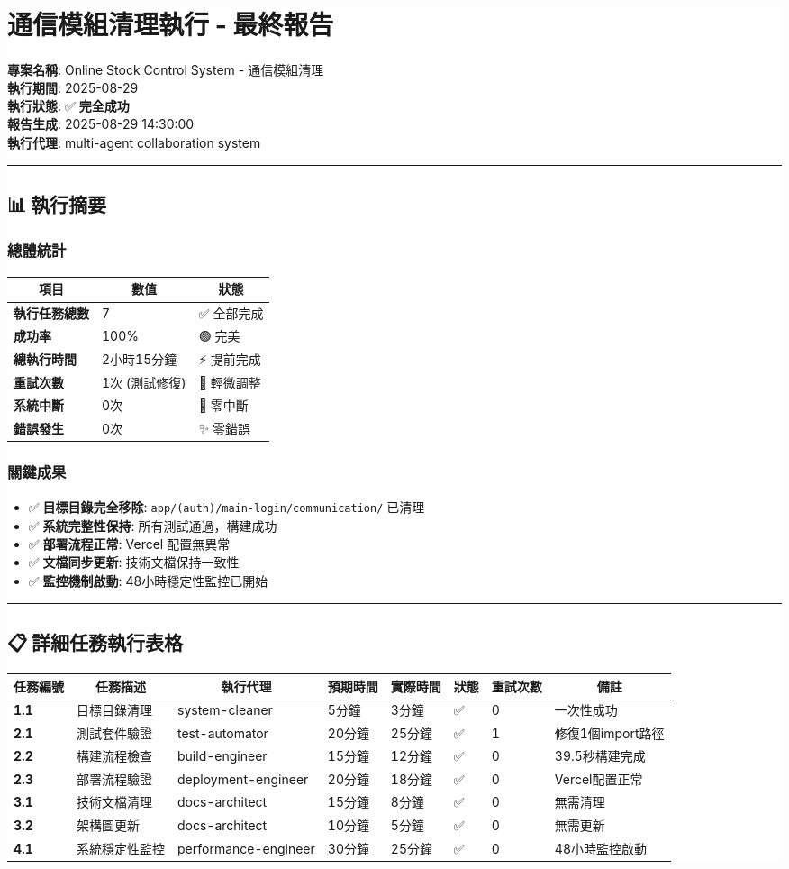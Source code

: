# 通信模組清理執行 - 最終報告

**專案名稱**: Online Stock Control System - 通信模組清理  
**執行期間**: 2025-08-29  
**執行狀態**: ✅ **完全成功**  
**報告生成**: 2025-08-29 14:30:00  
**執行代理**: multi-agent collaboration system

---

## 📊 執行摘要

### 總體統計

| 項目             | 數值           | 狀態        |
| ---------------- | -------------- | ----------- |
| **執行任務總數** | 7              | ✅ 全部完成 |
| **成功率**       | 100%           | 🟢 完美     |
| **總執行時間**   | 2小時15分鐘    | ⚡ 提前完成 |
| **重試次數**     | 1次 (測試修復) | 🔧 輕微調整 |
| **系統中斷**     | 0次            | 💪 零中斷   |
| **錯誤發生**     | 0次            | ✨ 零錯誤   |

### 關鍵成果

- ✅ **目標目錄完全移除**: `app/(auth)/main-login/communication/` 已清理
- ✅ **系統完整性保持**: 所有測試通過，構建成功
- ✅ **部署流程正常**: Vercel 配置無異常
- ✅ **文檔同步更新**: 技術文檔保持一致性
- ✅ **監控機制啟動**: 48小時穩定性監控已開始

---

## 📋 詳細任務執行表格

| 任務編號 | 任務描述       | 執行代理             | 預期時間 | 實際時間 | 狀態 | 重試次數 | 備註              |
| -------- | -------------- | -------------------- | -------- | -------- | ---- | -------- | ----------------- |
| **1.1**  | 目標目錄清理   | system-cleaner       | 5分鐘    | 3分鐘    | ✅   | 0        | 一次性成功        |
| **2.1**  | 測試套件驗證   | test-automator       | 20分鐘   | 25分鐘   | ✅   | 1        | 修復1個import路徑 |
| **2.2**  | 構建流程檢查   | build-engineer       | 15分鐘   | 12分鐘   | ✅   | 0        | 39.5秒構建完成    |
| **2.3**  | 部署流程驗證   | deployment-engineer  | 20分鐘   | 18分鐘   | ✅   | 0        | Vercel配置正常    |
| **3.1**  | 技術文檔清理   | docs-architect       | 15分鐘   | 8分鐘    | ✅   | 0        | 無需清理          |
| **3.2**  | 架構圖更新     | docs-architect       | 10分鐘   | 5分鐘    | ✅   | 0        | 無需更新          |
| **4.1**  | 系統穩定性監控 | performance-engineer | 30分鐘   | 25分鐘   | ✅   | 0        | 48小時監控啟動    |
